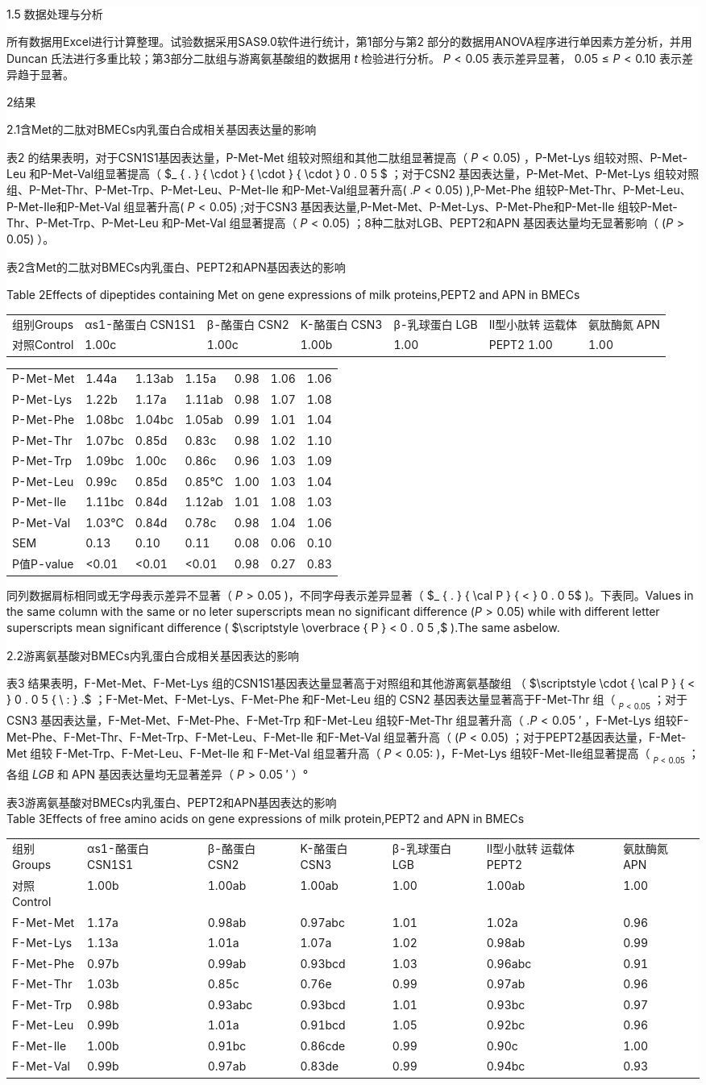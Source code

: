 1.5 数据处理与分析

所有数据用Excel进行计算整理。试验数据采用SAS9.0软件进行统计，第1部分与第2 部分的数据用ANOVA程序进行单因素方差分析，并用Duncan 氏法进行多重比较；第3部分二肽组与游离氨基酸组的数据用 $t$ 检验进行分析。 $P { < } 0 . 0 5$ 表示差异显著， $0 . 0 5 { \leqslant } P { < } 0 . 1 0$ 表示差异趋于显著。

2结果

2.1含Met的二肽对BMECs内乳蛋白合成相关基因表达量的影响

表2 的结果表明，对于CSN1S1基因表达量，P-Met-Met 组较对照组和其他二肽组显著提高（ $P { < } 0 . 0 5 )$ ，P-Met-Lys 组较对照、P-Met-Leu 和P-Met-Val组显著提高（ $_ { . } { \cdot } { \cdot } { \cdot } 0 . 0 5 \$ ；对于CSN2 基因表达量，P-Met-Met、P-Met-Lys 组较对照组、P-Met-Thr、P-Met-Trp、P-Met-Leu、P-Met-Ile 和P-Met-Val组显著升高( $. P { < } 0 . 0 5 )$ ),P-Met-Phe 组较P-Met-Thr、P-Met-Leu、P-Met-Ile和P-Met-Val 组显著升高( $P { < } 0 . 0 5 )$ ;对于CSN3 基因表达量,P-Met-Met、P-Met-Lys、P-Met-Phe和P-Met-Ile 组较P-Met-Thr、P-Met-Trp、P-Met-Leu 和P-Met-Val 组显著提高（ $P { < } 0 . 0 5 )$ ；8种二肽对LGB、PEPT2和APN 基因表达量均无显著影响（ $( P { > } 0 . 0 5 )$ ）。

表2含Met的二肽对BMECs内乳蛋白、PEPT2和APN基因表达的影响

Table 2Effects of dipeptides containing Met on gene expressions of milk proteins,PEPT2 and APN in BMECs   

<html><body><table><tr><td>组别Groups</td><td>αs1-酪蛋白 CSN1S1</td><td>β-酪蛋白 CSN2</td><td>K-酪蛋白 CSN3</td><td>β-乳球蛋白 LGB</td><td>Ⅱ型小肽转 运载体</td><td>氨肽酶氮 APN</td></tr><tr><td>对照Control</td><td>1.00c</td><td>1.00c</td><td>1.00b</td><td>1.00</td><td>PEPT2 1.00</td><td>1.00</td></tr></table></body></html>

<html><body><table><tr><td>P-Met-Met</td><td>1.44a</td><td>1.13ab</td><td>1.15a</td><td>0.98</td><td>1.06</td><td>1.06</td></tr><tr><td>P-Met-Lys</td><td>1.22b</td><td>1.17a</td><td>1.11ab</td><td>0.98</td><td>1.07</td><td>1.08</td></tr><tr><td>P-Met-Phe</td><td>1.08bc</td><td>1.04bc</td><td>1.05ab</td><td>0.99</td><td>1.01</td><td>1.04</td></tr><tr><td>P-Met-Thr</td><td>1.07bc</td><td>0.85d</td><td>0.83c</td><td>0.98</td><td>1.02</td><td>1.10</td></tr><tr><td>P-Met-Trp</td><td>1.09bc</td><td>1.00c</td><td>0.86c</td><td>0.96</td><td>1.03</td><td>1.09</td></tr><tr><td>P-Met-Leu</td><td>0.99c</td><td>0.85d</td><td>0.85℃</td><td>1.00</td><td>1.03</td><td>1.04</td></tr><tr><td>P-Met-Ile</td><td>1.11bc</td><td>0.84d</td><td>1.12ab</td><td>1.01</td><td>1.08</td><td>1.03</td></tr><tr><td>P-Met-Val</td><td>1.03℃</td><td>0.84d</td><td>0.78c</td><td>0.98</td><td>1.04</td><td>1.06</td></tr><tr><td>SEM</td><td>0.13</td><td>0.10</td><td>0.11</td><td>0.08</td><td>0.06</td><td>0.10</td></tr><tr><td>P值P-value</td><td><0.01</td><td><0.01</td><td><0.01</td><td>0.98</td><td>0.27</td><td>0.83</td></tr></table></body></html>

同列数据肩标相同或无字母表示差异不显著（ $P { > } 0 . 0 5$ )，不同字母表示差异显著（ $_ { . } { \cal P } { < } 0 . 0 5$ )。下表同。Values in the same column with the same or no leter superscripts mean no significant difference $( P { > } 0 . 0 5 )$ while with different letter superscripts mean significant difference ( $\scriptstyle \overbrace { P } < 0 . 0 5 ,$ ).The same asbelow.

2.2游离氨基酸对BMECs内乳蛋白合成相关基因表达的影响

表3 结果表明，F-Met-Met、F-Met-Lys 组的CSN1S1基因表达量显著高于对照组和其他游离氨基酸组 （ $\scriptstyle \cdot { \cal P } { < } 0 . 0 5 { \ : } .$ ；F-Met-Met、F-Met-Lys、F-Met-Phe 和F-Met-Leu 组的 CSN2 基因表达量显著高于F-Met-Thr 组（ $_ { _ { P < 0 . 0 5 } }$ ；对于CSN3 基因表达量，F-Met-Met、F-Met-Phe、F-Met-Trp 和F-Met-Leu 组较F-Met-Thr 组显著升高（ $. P { < } 0 . 0 5 \ '$ ，F-Met-Lys 组较F-Met-Phe、F-Met-Thr、F-Met-Trp、F-Met-Leu、F-Met-Ile 和F-Met-Val 组显著升高（ $( P { < } 0 . 0 5 )$ ；对于PEPT2基因表达量，F-Met-Met 组较 F-Met-Trp、F-Met-Leu、F-Met-Ile 和 F-Met-Val 组显著升高（ $\scriptstyle P < 0 . 0 5 { \mathrm { : } }$ )，F-Met-Lys 组较F-Met-Ile组显著提高（ $_ { _ { P < 0 . 0 5 } }$ ；各组 $L G B$ 和 APN 基因表达量均无显著差异（ $P { > } 0 . 0 5 \ '$ ）°

表3游离氨基酸对BMECs内乳蛋白、PEPT2和APN基因表达的影响  
Table 3Effects of free amino acids on gene expressions of milk protein,PEPT2 and APN in BMECs   

<html><body><table><tr><td>组别 Groups</td><td>αs1-酪蛋白 CSN1S1</td><td>β-酪蛋白 CSN2</td><td>K-酪蛋白 CSN3</td><td>β-乳球蛋白 LGB</td><td>Ⅱ型小肽转 运载体 PEPT2</td><td>氨肽酶氮 APN</td></tr><tr><td>对照 Control</td><td>1.00b</td><td>1.00ab</td><td>1.00ab</td><td>1.00</td><td>1.00ab</td><td>1.00</td></tr><tr><td>F-Met-Met</td><td>1.17a</td><td>0.98ab</td><td>0.97abc</td><td>1.01</td><td>1.02a</td><td>0.96</td></tr><tr><td>F-Met-Lys</td><td>1.13a</td><td>1.01a</td><td>1.07a</td><td>1.02</td><td>0.98ab</td><td>0.99</td></tr><tr><td>F-Met-Phe</td><td>0.97b</td><td>0.99ab</td><td>0.93bcd</td><td>1.03</td><td>0.96abc</td><td>0.91</td></tr><tr><td>F-Met-Thr</td><td>1.03b</td><td>0.85c</td><td>0.76e</td><td>0.99</td><td>0.97ab</td><td>0.96</td></tr><tr><td>F-Met-Trp</td><td>0.98b</td><td>0.93abc</td><td>0.93bcd</td><td>1.01</td><td>0.93bc</td><td>0.97</td></tr><tr><td>F-Met-Leu</td><td>0.99b</td><td>1.01a</td><td>0.91bcd</td><td>1.05</td><td>0.92bc</td><td>0.96</td></tr><tr><td>F-Met-Ile</td><td>1.00b</td><td>0.91bc</td><td>0.86cde</td><td>0.99</td><td>0.90c</td><td>1.00</td></tr><tr><td>F-Met-Val</td><td>0.99b</td><td>0.97ab</td><td>0.83de</td><td>0.99</td><td>0.94bc</td><td>0.93</td></tr></table></body></html>
